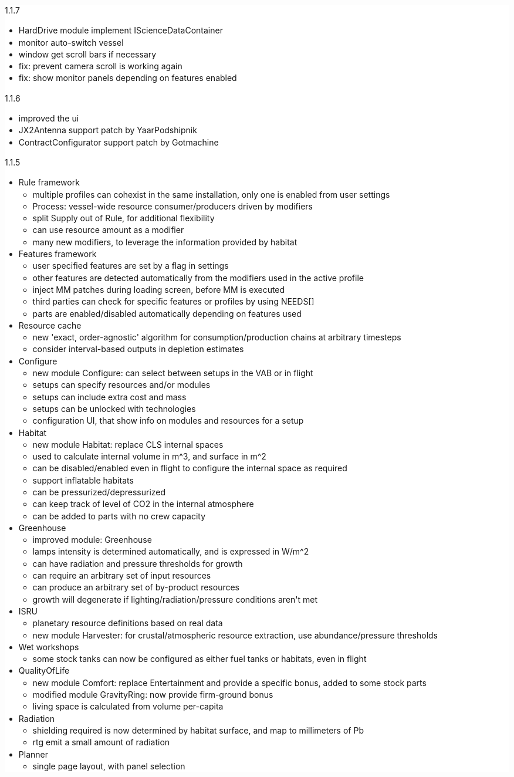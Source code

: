 1.1.7
  - HardDrive module implement IScienceDataContainer
  - monitor auto-switch vessel
  - window get scroll bars if necessary
  - fix: prevent camera scroll is working again
  - fix: show monitor panels depending on features enabled

1.1.6
  - improved the ui
  - JX2Antenna support patch by YaarPodshipnik
  - ContractConfigurator support patch by Gotmachine

1.1.5
  - Rule framework
    - multiple profiles can cohexist in the same installation, only one is enabled from user settings
    - Process: vessel-wide resource consumer/producers driven by modifiers
    - split Supply out of Rule, for additional flexibility
    - can use resource amount as a modifier
    - many new modifiers, to leverage the information provided by habitat
  - Features framework
    - user specified features are set by a flag in settings
    - other features are detected automatically from the modifiers used in the active profile
    - inject MM patches during loading screen, before MM is executed
    - third parties can check for specific features or profiles by using NEEDS[]
    - parts are enabled/disabled automatically depending on features used
  - Resource cache
    - new 'exact, order-agnostic' algorithm for consumption/production chains at arbitrary timesteps
    - consider interval-based outputs in depletion estimates
  - Configure
    - new module Configure: can select between setups in the VAB or in flight
    - setups can specify resources and/or modules
    - setups can include extra cost and mass
    - setups can be unlocked with technologies
    - configuration UI, that show info on modules and resources for a setup
  - Habitat
    - new module Habitat: replace CLS internal spaces
    - used to calculate internal volume in m^3, and surface in m^2
    - can be disabled/enabled even in flight to configure the internal space as required
    - support inflatable habitats
    - can be pressurized/depressurized
    - can keep track of level of CO2 in the internal atmosphere
    - can be added to parts with no crew capacity
  - Greenhouse
    - improved module: Greenhouse
    - lamps intensity is determined automatically, and is expressed in W/m^2
    - can have radiation and pressure thresholds for growth
    - can require an arbitrary set of input resources
    - can produce an arbitrary set of by-product resources
    - growth will degenerate if lighting/radiation/pressure conditions aren't met
  - ISRU
    - planetary resource definitions based on real data
    - new module Harvester: for crustal/atmospheric resource extraction, use abundance/pressure thresholds
  - Wet workshops
    - some stock tanks can now be configured as either fuel tanks or habitats, even in flight
  - QualityOfLife
    - new module Comfort: replace Entertainment and provide a specific bonus, added to some stock parts
    - modified module GravityRing: now provide firm-ground bonus
    - living space is calculated from volume per-capita
  - Radiation
    - shielding required is now determined by habitat surface, and map to millimeters of Pb
    - rtg emit a small amount of radiation
  - Planner
    - single page layout, with panel selection
